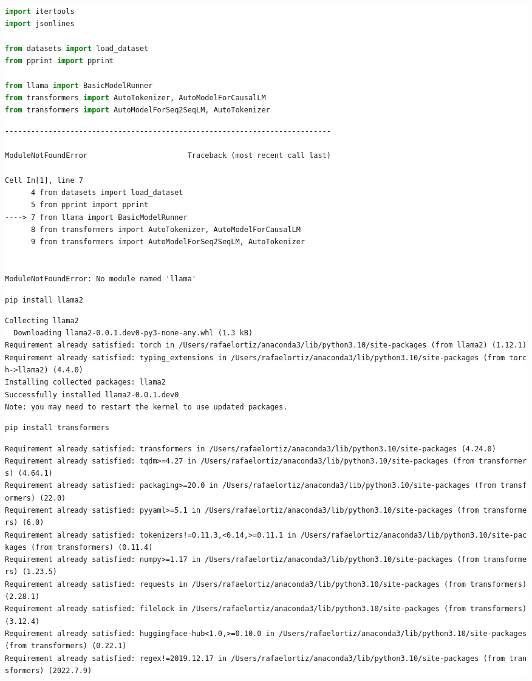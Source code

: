 

```python
import itertools
import jsonlines

from datasets import load_dataset
from pprint import pprint

from llama import BasicModelRunner
from transformers import AutoTokenizer, AutoModelForCausalLM
from transformers import AutoModelForSeq2SeqLM, AutoTokenizer
```


    ---------------------------------------------------------------------------

    ModuleNotFoundError                       Traceback (most recent call last)

    Cell In[1], line 7
          4 from datasets import load_dataset
          5 from pprint import pprint
    ----> 7 from llama import BasicModelRunner
          8 from transformers import AutoTokenizer, AutoModelForCausalLM
          9 from transformers import AutoModelForSeq2SeqLM, AutoTokenizer


    ModuleNotFoundError: No module named 'llama'



```python
pip install llama2
```

    Collecting llama2
      Downloading llama2-0.0.1.dev0-py3-none-any.whl (1.3 kB)
    Requirement already satisfied: torch in /Users/rafaelortiz/anaconda3/lib/python3.10/site-packages (from llama2) (1.12.1)
    Requirement already satisfied: typing_extensions in /Users/rafaelortiz/anaconda3/lib/python3.10/site-packages (from torch->llama2) (4.4.0)
    Installing collected packages: llama2
    Successfully installed llama2-0.0.1.dev0
    Note: you may need to restart the kernel to use updated packages.



```python
pip install transformers
```

    Requirement already satisfied: transformers in /Users/rafaelortiz/anaconda3/lib/python3.10/site-packages (4.24.0)
    Requirement already satisfied: tqdm>=4.27 in /Users/rafaelortiz/anaconda3/lib/python3.10/site-packages (from transformers) (4.64.1)
    Requirement already satisfied: packaging>=20.0 in /Users/rafaelortiz/anaconda3/lib/python3.10/site-packages (from transformers) (22.0)
    Requirement already satisfied: pyyaml>=5.1 in /Users/rafaelortiz/anaconda3/lib/python3.10/site-packages (from transformers) (6.0)
    Requirement already satisfied: tokenizers!=0.11.3,<0.14,>=0.11.1 in /Users/rafaelortiz/anaconda3/lib/python3.10/site-packages (from transformers) (0.11.4)
    Requirement already satisfied: numpy>=1.17 in /Users/rafaelortiz/anaconda3/lib/python3.10/site-packages (from transformers) (1.23.5)
    Requirement already satisfied: requests in /Users/rafaelortiz/anaconda3/lib/python3.10/site-packages (from transformers) (2.28.1)
    Requirement already satisfied: filelock in /Users/rafaelortiz/anaconda3/lib/python3.10/site-packages (from transformers) (3.12.4)
    Requirement already satisfied: huggingface-hub<1.0,>=0.10.0 in /Users/rafaelortiz/anaconda3/lib/python3.10/site-packages (from transformers) (0.22.1)
    Requirement already satisfied: regex!=2019.12.17 in /Users/rafaelortiz/anaconda3/lib/python3.10/site-packages (from transformers) (2022.7.9)